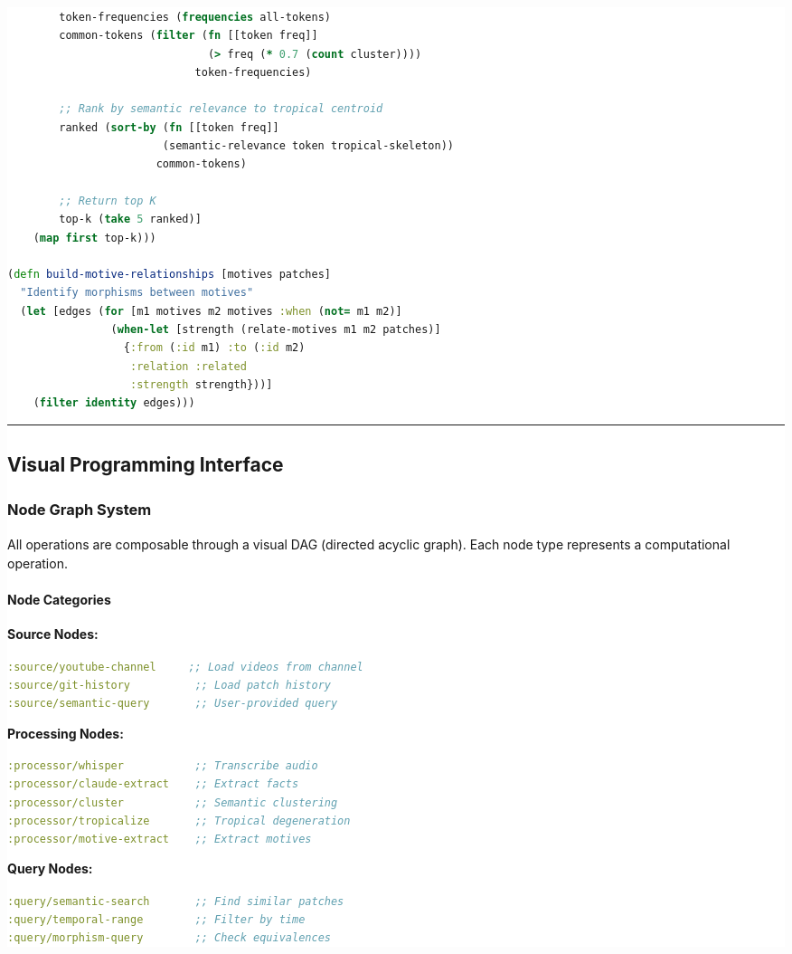 ```clojure
        token-frequencies (frequencies all-tokens)
        common-tokens (filter (fn [[token freq]]
                               (> freq (* 0.7 (count cluster))))
                             token-frequencies)
        
        ;; Rank by semantic relevance to tropical centroid
        ranked (sort-by (fn [[token freq]]
                        (semantic-relevance token tropical-skeleton))
                       common-tokens)
        
        ;; Return top K
        top-k (take 5 ranked)]
    (map first top-k)))

(defn build-motive-relationships [motives patches]
  "Identify morphisms between motives"
  (let [edges (for [m1 motives m2 motives :when (not= m1 m2)]
                (when-let [strength (relate-motives m1 m2 patches)]
                  {:from (:id m1) :to (:id m2)
                   :relation :related
                   :strength strength}))]
    (filter identity edges)))
```

---

## Visual Programming Interface

### Node Graph System

All operations are composable through a visual DAG (directed acyclic graph). Each node type represents a computational operation.

#### Node Categories

**Source Nodes:**
```clojure
:source/youtube-channel     ;; Load videos from channel
:source/git-history          ;; Load patch history
:source/semantic-query       ;; User-provided query
```

**Processing Nodes:**
```clojure
:processor/whisper           ;; Transcribe audio
:processor/claude-extract    ;; Extract facts
:processor/cluster           ;; Semantic clustering
:processor/tropicalize       ;; Tropical degeneration
:processor/motive-extract    ;; Extract motives
```

**Query Nodes:**
```clojure
:query/semantic-search       ;; Find similar patches
:query/temporal-range        ;; Filter by time
:query/morphism-query        ;; Check equivalences
```
